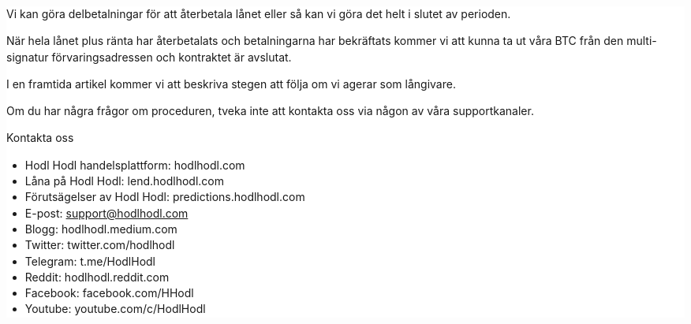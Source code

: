 Vi kan göra delbetalningar för att återbetala lånet eller så kan vi göra det helt i slutet av perioden.

När hela lånet plus ränta har återbetalats och betalningarna har bekräftats kommer vi att kunna ta ut våra BTC från den multi-signatur förvaringsadressen och kontraktet är avslutat.

I en framtida artikel kommer vi att beskriva stegen att följa om vi agerar som långivare.

Om du har några frågor om proceduren, tveka inte att kontakta oss via någon av våra supportkanaler.

Kontakta oss

- Hodl Hodl handelsplattform: hodlhodl.com
- Låna på Hodl Hodl: lend.hodlhodl.com
- Förutsägelser av Hodl Hodl: predictions.hodlhodl.com
- E-post: support@hodlhodl.com
- Blogg: hodlhodl.medium.com
- Twitter: twitter.com/hodlhodl
- Telegram: t.me/HodlHodl
- Reddit: hodlhodl.reddit.com
- Facebook: facebook.com/HHodl
- Youtube: youtube.com/c/HodlHodl
